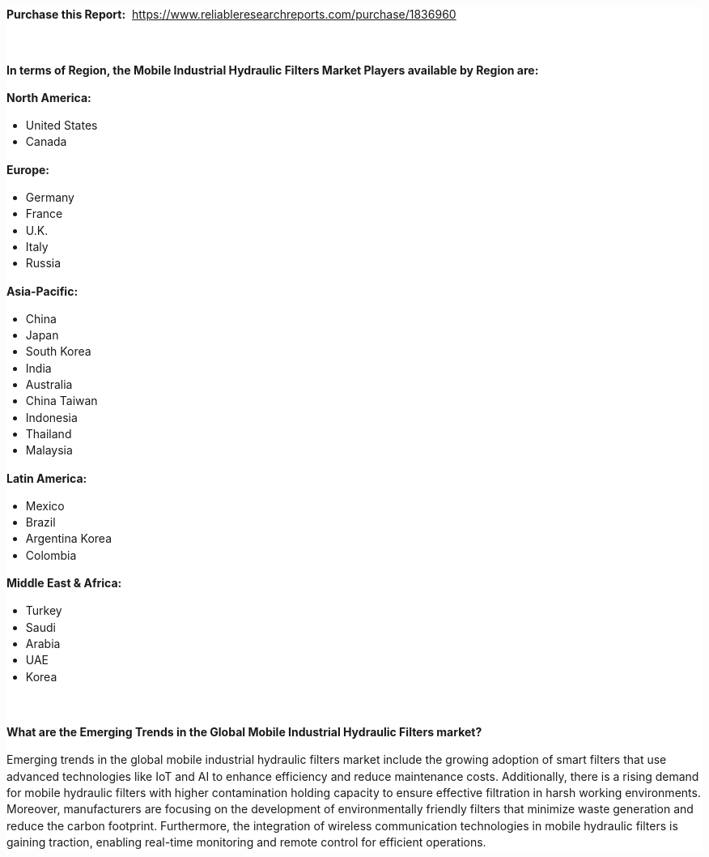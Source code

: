 <p><strong>Purchase this Report:</strong>&nbsp; <a href="https://www.reliableresearchreports.com/purchase/1836960">https://www.reliableresearchreports.com/purchase/1836960</a></p>
<p>&nbsp;</p>
<p><strong>In terms of Region, the Mobile Industrial Hydraulic Filters Market Players available by Region are:</strong></p>
<p>
    <p> <strong> North America: </strong>
        <ul>
            <li>United States</li>
            <li>Canada</li>
        </ul>
        </p> 
    <p> <strong> Europe: </strong>
        <ul>
            <li>Germany</li>
            <li>France</li>
            <li>U.K.</li>
            <li>Italy</li>
            <li>Russia</li>
        </ul>
        </p> 
    <p> <strong> Asia-Pacific: </strong>
        <ul>
            <li>China</li>
            <li>Japan</li>
            <li>South Korea</li>
            <li>India</li>
            <li>Australia</li>
            <li>China Taiwan</li>
            <li>Indonesia</li>
            <li>Thailand</li>
            <li>Malaysia</li>
        </ul>
        </p> 
    <p> <strong> Latin America: </strong>
        <ul>
            <li>Mexico</li>
            <li>Brazil</li>
            <li>Argentina Korea</li>
            <li>Colombia</li>
        </ul>
        </p> 
    <p> <strong> Middle East & Africa: </strong>
        <ul>
            <li>Turkey</li>
            <li>Saudi</li>
            <li>Arabia</li>
            <li>UAE</li>
            <li>Korea</li>
        </ul>
    </p>
    </p>
<p>&nbsp;</p>
<p><strong>What are the Emerging Trends in the Global Mobile Industrial Hydraulic Filters market?</strong></p>
<p><p>Emerging trends in the global mobile industrial hydraulic filters market include the growing adoption of smart filters that use advanced technologies like IoT and AI to enhance efficiency and reduce maintenance costs. Additionally, there is a rising demand for mobile hydraulic filters with higher contamination holding capacity to ensure effective filtration in harsh working environments. Moreover, manufacturers are focusing on the development of environmentally friendly filters that minimize waste generation and reduce the carbon footprint. Furthermore, the integration of wireless communication technologies in mobile hydraulic filters is gaining traction, enabling real-time monitoring and remote control for efficient operations.</p></p>